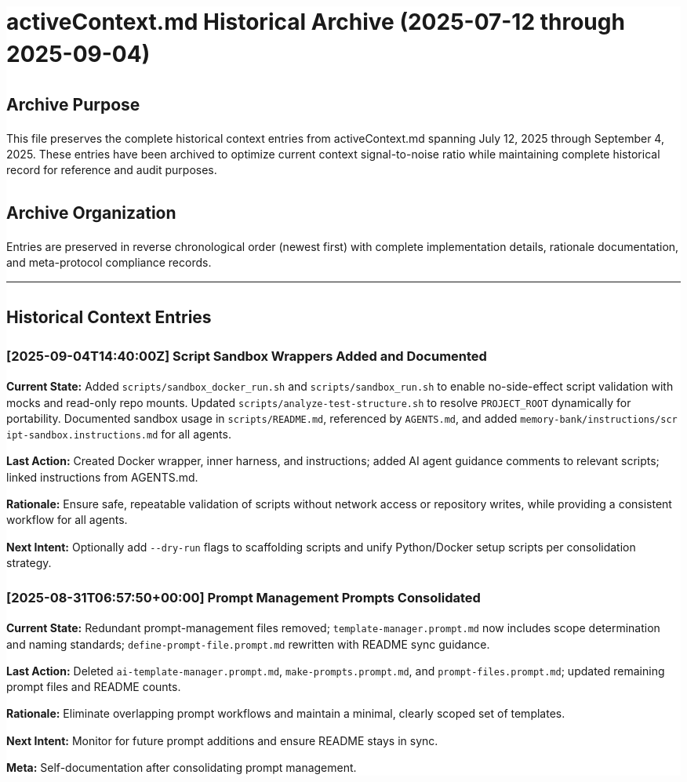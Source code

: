 # activeContext.md Historical Archive (2025-07-12 through 2025-09-04)

## Archive Purpose

This file preserves the complete historical context entries from activeContext.md spanning July 12, 2025 through September 4, 2025. These entries have been archived to optimize current context signal-to-noise ratio while maintaining complete historical record for reference and audit purposes.

## Archive Organization

Entries are preserved in reverse chronological order (newest first) with complete implementation details, rationale documentation, and meta-protocol compliance records.

---

## Historical Context Entries

### [2025-09-04T14:40:00Z] Script Sandbox Wrappers Added and Documented

**Current State:** Added `scripts/sandbox_docker_run.sh` and `scripts/sandbox_run.sh` to enable no-side-effect script validation with mocks and read-only repo mounts. Updated `scripts/analyze-test-structure.sh` to resolve `PROJECT_ROOT` dynamically for portability. Documented sandbox usage in `scripts/README.md`, referenced by `AGENTS.md`, and added `memory-bank/instructions/script-sandbox.instructions.md` for all agents.

**Last Action:** Created Docker wrapper, inner harness, and instructions; added AI agent guidance comments to relevant scripts; linked instructions from AGENTS.md.

**Rationale:** Ensure safe, repeatable validation of scripts without network access or repository writes, while providing a consistent workflow for all agents.

**Next Intent:** Optionally add `--dry-run` flags to scaffolding scripts and unify Python/Docker setup scripts per consolidation strategy.

### [2025-08-31T06:57:50+00:00] Prompt Management Prompts Consolidated

**Current State:** Redundant prompt-management files removed; `template-manager.prompt.md` now includes scope determination and naming standards; `define-prompt-file.prompt.md` rewritten with README sync guidance.

**Last Action:** Deleted `ai-template-manager.prompt.md`, `make-prompts.prompt.md`, and `prompt-files.prompt.md`; updated remaining prompt files and README counts.

**Rationale:** Eliminate overlapping prompt workflows and maintain a minimal, clearly scoped set of templates.

**Next Intent:** Monitor for future prompt additions and ensure README stays in sync.

**Meta:** Self-documentation after consolidating prompt management.
